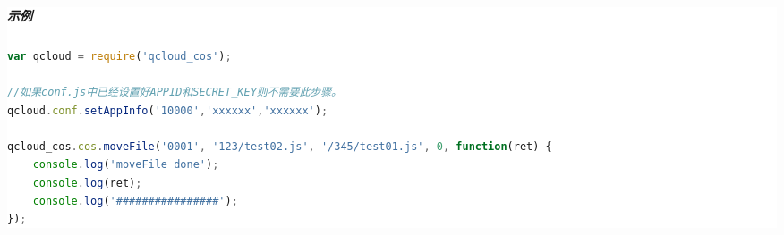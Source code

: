 ##### 示例

```javascript
var qcloud = require('qcloud_cos');

//如果conf.js中已经设置好APPID和SECRET_KEY则不需要此步骤。
qcloud.conf.setAppInfo('10000','xxxxxx','xxxxxx');

qcloud_cos.cos.moveFile('0001', '123/test02.js', '/345/test01.js', 0, function(ret) {
    console.log('moveFile done');
    console.log(ret);
    console.log('################');
});
```